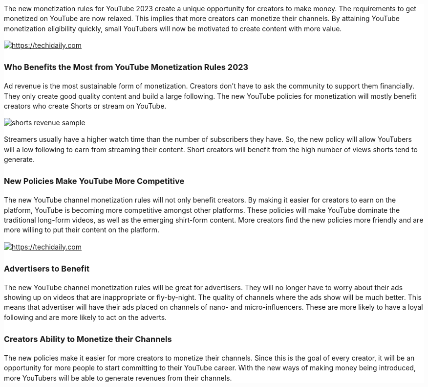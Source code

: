 The new monetization rules for YouTube 2023 create a unique opportunity for creators to make money. The requirements to get monetized on YouTube are now relaxed. This implies that more creators can monetize their channels. By attaining YouTube monetization eligibility quickly, small YouTubers will now be motivated to create content with more value.


<a href="https://appsumo.8odi.net/c/5597632/2130890/7443" target="_top" id="2130890">
  <img src="//a.impactradius-go.com/display-ad/7443-2130890" border="0" alt="https://techidaily.com" width="728" height="90"/>
</a>
<img height="0" width="0" src="https://appsumo.8odi.net/i/5597632/2130890/7443" style="position:absolute;visibility:hidden;" border="0" />

### **Who Benefits the Most from YouTube Monetization Rules 2023**

Ad revenue is the most sustainable form of monetization. Creators don’t have to ask the community to support them financially. They only create good quality content and build a large following. The new YouTube policies for monetization will mostly benefit creators who create Shorts or stream on YouTube.

![shorts revenue sample](https://images.wondershare.com/filmora/article-images/2023/latest-youtube-monetization-policy-and-requirements-4.JPG)

Streamers usually have a higher watch time than the number of subscribers they have. So, the new policy will allow YouTubers will a low following to earn from streaming their content. Short creators will benefit from the high number of views shorts tend to generate.

### **New Policies Make YouTube More Competitive**

The new YouTube channel monetization rules will not only benefit creators. By making it easier for creators to earn on the platform, YouTube is becoming more competitive amongst other platforms. These policies will make YouTube dominate the traditional long-form videos, as well as the emerging shirt-form content. More creators find the new policies more friendly and are more willing to put their content on the platform.


<a href="https://ephamedtechinc.pxf.io/c/5597632/2136626/26400" target="_top" id="2136626">
  <img src="//a.impactradius-go.com/display-ad/26400-2136626" border="0" alt="https://techidaily.com" width="728" height="90"/>
</a>
<img height="0" width="0" src="https://ephamedtechinc.pxf.io/i/5597632/2136626/26400" style="position:absolute;visibility:hidden;" border="0" />

### **Advertisers to Benefit**

The new YouTube channel monetization rules will be great for advertisers. They will no longer have to worry about their ads showing up on videos that are inappropriate or fly-by-night. The quality of channels where the ads show will be much better. This means that advertiser will have their ads placed on channels of nano- and micro-influencers. These are more likely to have a loyal following and are more likely to act on the adverts.

### **Creators Ability to Monetize their Channels**

The new policies make it easier for more creators to monetize their channels. Since this is the goal of every creator, it will be an opportunity for more people to start committing to their YouTube career. With the new ways of making money being introduced, more YouTubers will be able to generate revenues from their channels.
